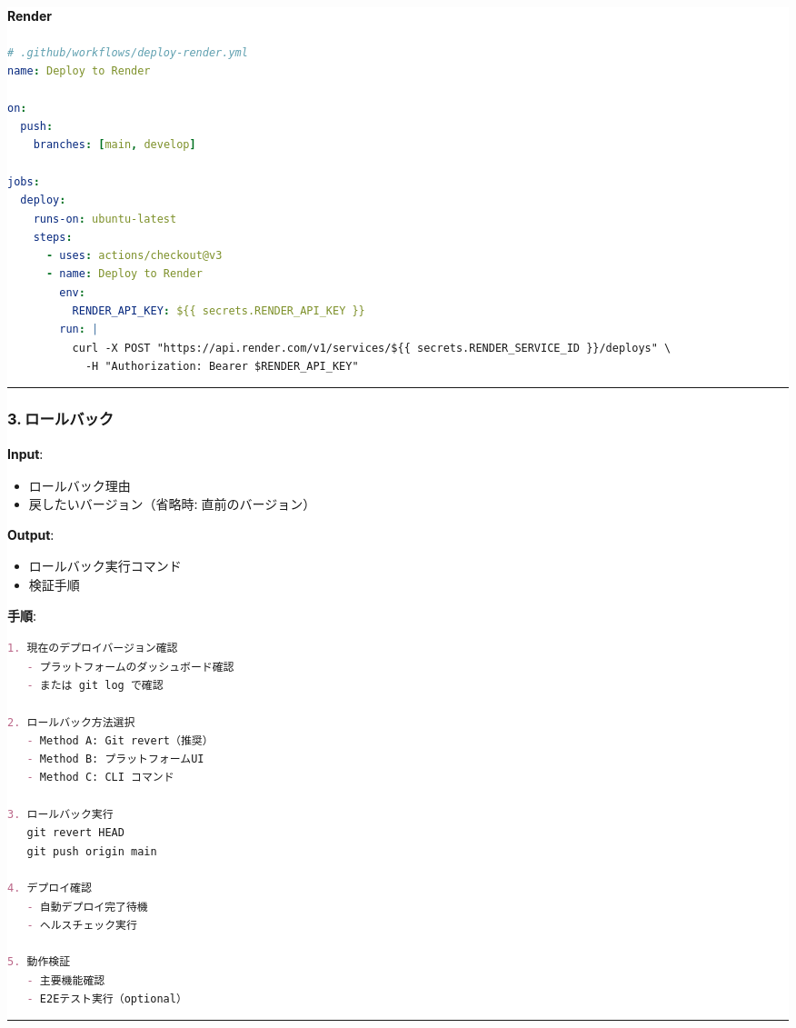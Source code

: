 #### Render
```yaml
# .github/workflows/deploy-render.yml
name: Deploy to Render

on:
  push:
    branches: [main, develop]

jobs:
  deploy:
    runs-on: ubuntu-latest
    steps:
      - uses: actions/checkout@v3
      - name: Deploy to Render
        env:
          RENDER_API_KEY: ${{ secrets.RENDER_API_KEY }}
        run: |
          curl -X POST "https://api.render.com/v1/services/${{ secrets.RENDER_SERVICE_ID }}/deploys" \
            -H "Authorization: Bearer $RENDER_API_KEY"
```

---

### 3. ロールバック

**Input**:
- ロールバック理由
- 戻したいバージョン（省略時: 直前のバージョン）

**Output**:
- ロールバック実行コマンド
- 検証手順

**手順**:
```markdown
1. 現在のデプロイバージョン確認
   - プラットフォームのダッシュボード確認
   - または git log で確認

2. ロールバック方法選択
   - Method A: Git revert（推奨）
   - Method B: プラットフォームUI
   - Method C: CLI コマンド

3. ロールバック実行
   git revert HEAD
   git push origin main

4. デプロイ確認
   - 自動デプロイ完了待機
   - ヘルスチェック実行

5. 動作検証
   - 主要機能確認
   - E2Eテスト実行（optional）
```

---